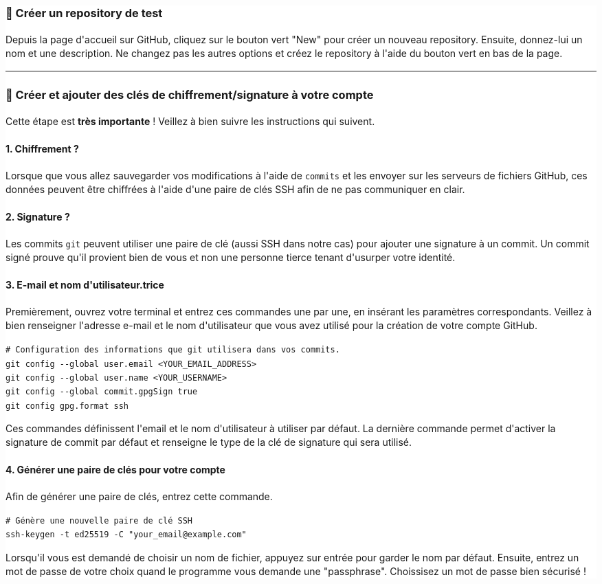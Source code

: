 ### 🎈 Créer un repository de test
Depuis la page d'accueil sur GitHub, cliquez sur le bouton vert "New" pour créer un nouveau repository. Ensuite,
donnez-lui un nom et une description. Ne changez pas les autres options et créez le repository à l'aide du bouton vert
en bas de la page.

---
### 🔑 Créer et ajouter des clés de chiffrement/signature à votre compte
Cette étape est **très importante** ! Veillez à bien suivre les instructions qui suivent.

#### 1. Chiffrement ?
Lorsque que vous allez sauvegarder vos modifications à l'aide de `commits` et les envoyer sur les serveurs de fichiers
GitHub, ces données peuvent être chiffrées à l'aide d'une paire de clés SSH afin de ne pas communiquer en clair.

#### 2. Signature ?
Les commits `git` peuvent utiliser une paire de clé (aussi SSH dans notre cas) pour ajouter
une signature à un commit. Un commit signé prouve qu'il provient bien de vous et non une personne
tierce tenant d'usurper votre identité.

#### 3. E-mail et nom d'utilisateur.trice
Premièrement, ouvrez votre terminal et entrez ces commandes une par une, en insérant les paramètres correspondants. Veillez à bien
renseigner l'adresse e-mail et le nom d'utilisateur que vous avez utilisé pour la création de votre compte GitHub.
```shell
# Configuration des informations que git utilisera dans vos commits.
git config --global user.email <YOUR_EMAIL_ADDRESS>
git config --global user.name <YOUR_USERNAME>
git config --global commit.gpgSign true
git config gpg.format ssh
```
Ces commandes définissent l'email et le nom d'utilisateur à utiliser par défaut. La dernière commande permet
d'activer la signature de commit par défaut et renseigne le type de la clé de signature qui sera utilisé.

#### 4. Générer une paire de clés pour votre compte
Afin de générer une paire de clés, entrez cette commande.
```shell
# Génère une nouvelle paire de clé SSH
ssh-keygen -t ed25519 -C "your_email@example.com"
```
Lorsqu'il vous est demandé de choisir un nom de fichier, appuyez sur entrée pour garder le nom par défaut.
Ensuite, entrez un mot de passe de votre choix quand le programme vous demande une "passphrase". Choissisez un
mot de passe bien sécurisé !
